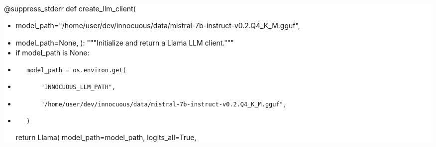  @suppress_stderr
 def create_llm_client(
-    model_path="/home/user/dev/innocuous/data/mistral-7b-instruct-v0.2.Q4_K_M.gguf",
+    model_path=None,
 ):
     """Initialize and return a Llama LLM client."""
+    if model_path is None:
+        model_path = os.environ.get(
+            "INNOCUOUS_LLM_PATH",
+            "/home/user/dev/innocuous/data/mistral-7b-instruct-v0.2.Q4_K_M.gguf",
+        )
     return Llama(
         model_path=model_path,
         logits_all=True,
